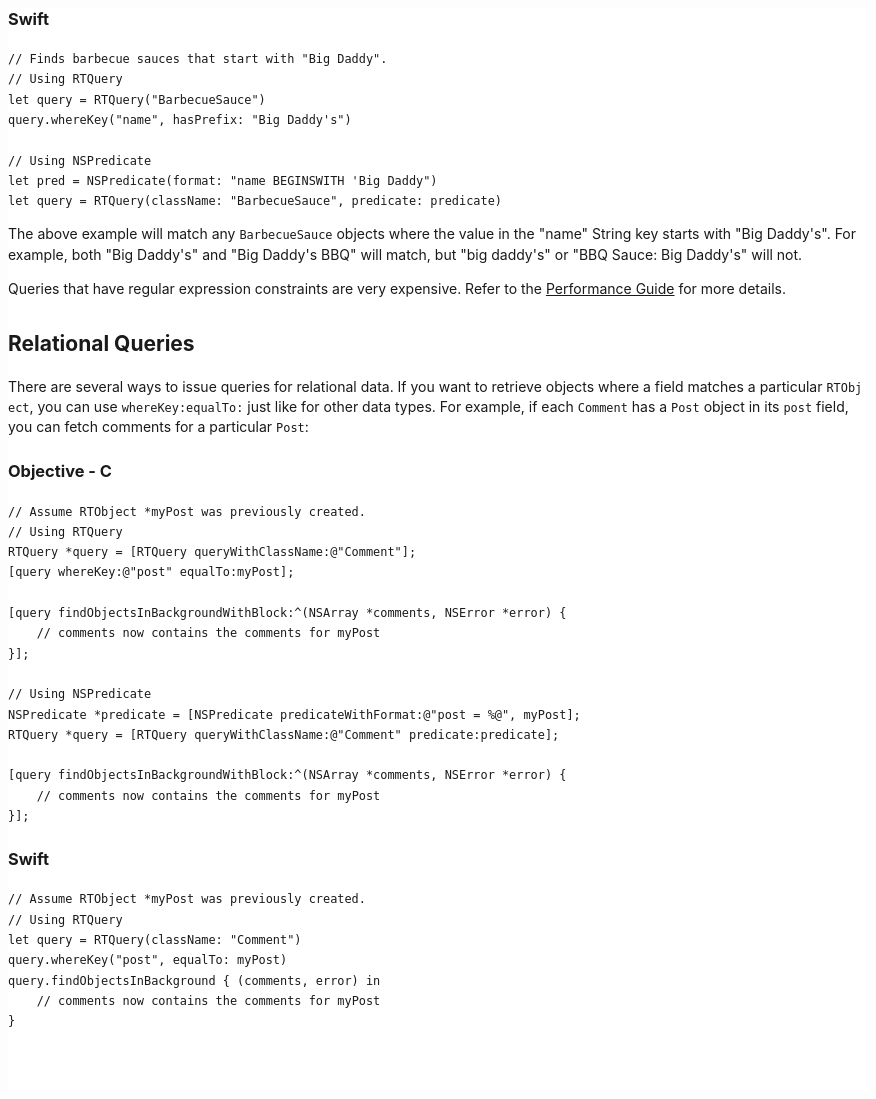 ### Swift
<pre><code class="swift">// Finds barbecue sauces that start with "Big Daddy".
// Using RTQuery
let query = RTQuery("BarbecueSauce")
query.whereKey("name", hasPrefix: "Big Daddy's")

// Using NSPredicate
let pred = NSPredicate(format: "name BEGINSWITH 'Big Daddy")
let query = RTQuery(className: "BarbecueSauce", predicate: predicate)
</code></pre>

The above example will match any `BarbecueSauce` objects where the value in the "name" String key starts with "Big Daddy's". For example, both "Big Daddy's" and "Big Daddy's BBQ" will match, but "big daddy's" or "BBQ Sauce: Big Daddy's" will not.

Queries that have regular expression constraints are very expensive. Refer to the [Performance Guide](#performance-regular-expressions) for more details.


## Relational Queries

There are several ways to issue queries for relational data. If you want to retrieve objects where a field matches a particular `RTObject`, you can use `whereKey:equalTo:` just like for other data types. For example, if each `Comment` has a `Post` object in its `post` field, you can fetch comments for a particular `Post`:

### Objective - C
<pre><code class="objectivec">// Assume RTObject *myPost was previously created.
// Using RTQuery
RTQuery *query = [RTQuery queryWithClassName:@"Comment"];
[query whereKey:@"post" equalTo:myPost];

[query findObjectsInBackgroundWithBlock:^(NSArray *comments, NSError *error) {
    // comments now contains the comments for myPost
}];

// Using NSPredicate
NSPredicate *predicate = [NSPredicate predicateWithFormat:@"post = %@", myPost];
RTQuery *query = [RTQuery queryWithClassName:@"Comment" predicate:predicate];

[query findObjectsInBackgroundWithBlock:^(NSArray *comments, NSError *error) {
    // comments now contains the comments for myPost
}];
</code></pre>

### Swift
<pre><code class="swift">// Assume RTObject *myPost was previously created.
// Using RTQuery
let query = RTQuery(className: "Comment")
query.whereKey("post", equalTo: myPost)
query.findObjectsInBackground { (comments, error) in
    // comments now contains the comments for myPost
}
